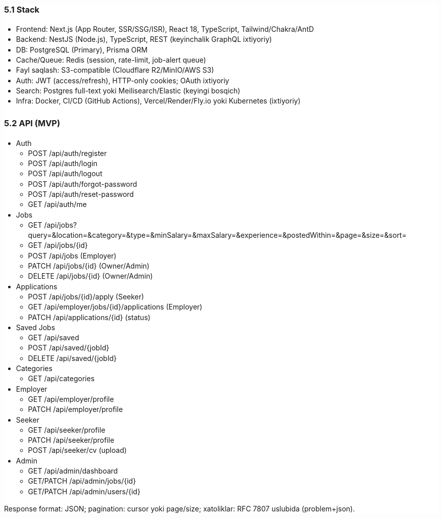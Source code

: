 ### 5.1 Stack

- Frontend: Next.js (App Router, SSR/SSG/ISR), React 18, TypeScript, Tailwind/Chakra/AntD
- Backend: NestJS (Node.js), TypeScript, REST (keyinchalik GraphQL ixtiyoriy)
- DB: PostgreSQL (Primary), Prisma ORM
- Cache/Queue: Redis (session, rate-limit, job-alert queue)
- Fayl saqlash: S3-compatible (Cloudflare R2/MinIO/AWS S3)
- Auth: JWT (access/refresh), HTTP-only cookies; OAuth ixtiyoriy
- Search: Postgres full-text yoki Meilisearch/Elastic (keyingi bosqich)
- Infra: Docker, CI/CD (GitHub Actions), Vercel/Render/Fly.io yoki Kubernetes (ixtiyoriy)

### 5.2 API (MVP)

- Auth
  - POST /api/auth/register
  - POST /api/auth/login
  - POST /api/auth/logout
  - POST /api/auth/forgot-password
  - POST /api/auth/reset-password
  - GET /api/auth/me
- Jobs
  - GET /api/jobs?query=&location=&category=&type=&minSalary=&maxSalary=&experience=&postedWithin=&page=&size=&sort=
  - GET /api/jobs/{id}
  - POST /api/jobs (Employer)
  - PATCH /api/jobs/{id} (Owner/Admin)
  - DELETE /api/jobs/{id} (Owner/Admin)
- Applications
  - POST /api/jobs/{id}/apply (Seeker)
  - GET /api/employer/jobs/{id}/applications (Employer)
  - PATCH /api/applications/{id} (status)
- Saved Jobs
  - GET /api/saved
  - POST /api/saved/{jobId}
  - DELETE /api/saved/{jobId}
- Categories
  - GET /api/categories
- Employer
  - GET /api/employer/profile
  - PATCH /api/employer/profile
- Seeker
  - GET /api/seeker/profile
  - PATCH /api/seeker/profile
  - POST /api/seeker/cv (upload)
- Admin
  - GET /api/admin/dashboard
  - GET/PATCH /api/admin/jobs/{id}
  - GET/PATCH /api/admin/users/{id}

Response format: JSON; pagination: cursor yoki page/size; xatoliklar: RFC 7807 uslubida (problem+json).
